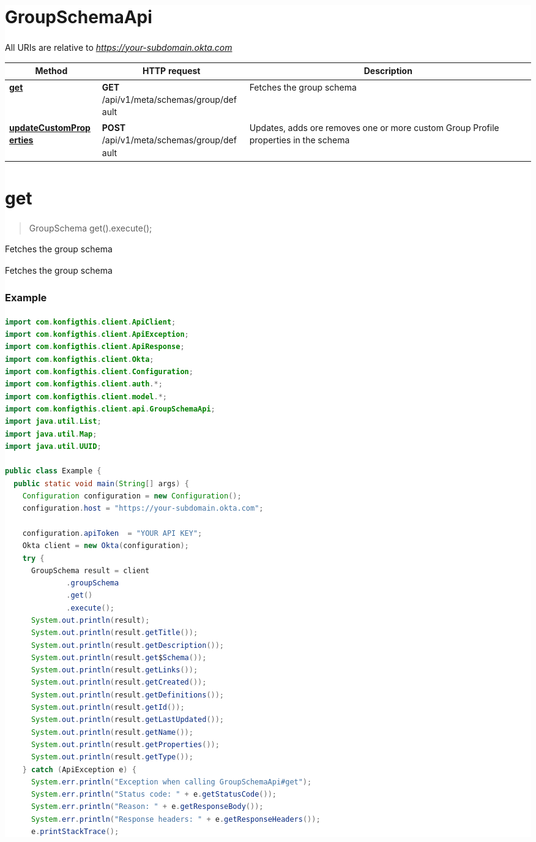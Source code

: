 # GroupSchemaApi

All URIs are relative to *https://your-subdomain.okta.com*

| Method | HTTP request | Description |
|------------- | ------------- | -------------|
| [**get**](GroupSchemaApi.md#get) | **GET** /api/v1/meta/schemas/group/default | Fetches the group schema |
| [**updateCustomProperties**](GroupSchemaApi.md#updateCustomProperties) | **POST** /api/v1/meta/schemas/group/default | Updates, adds ore removes one or more custom Group Profile properties in the schema |


<a name="get"></a>
# **get**
> GroupSchema get().execute();

Fetches the group schema

Fetches the group schema

### Example
```java
import com.konfigthis.client.ApiClient;
import com.konfigthis.client.ApiException;
import com.konfigthis.client.ApiResponse;
import com.konfigthis.client.Okta;
import com.konfigthis.client.Configuration;
import com.konfigthis.client.auth.*;
import com.konfigthis.client.model.*;
import com.konfigthis.client.api.GroupSchemaApi;
import java.util.List;
import java.util.Map;
import java.util.UUID;

public class Example {
  public static void main(String[] args) {
    Configuration configuration = new Configuration();
    configuration.host = "https://your-subdomain.okta.com";
    
    configuration.apiToken  = "YOUR API KEY";
    Okta client = new Okta(configuration);
    try {
      GroupSchema result = client
              .groupSchema
              .get()
              .execute();
      System.out.println(result);
      System.out.println(result.getTitle());
      System.out.println(result.getDescription());
      System.out.println(result.get$Schema());
      System.out.println(result.getLinks());
      System.out.println(result.getCreated());
      System.out.println(result.getDefinitions());
      System.out.println(result.getId());
      System.out.println(result.getLastUpdated());
      System.out.println(result.getName());
      System.out.println(result.getProperties());
      System.out.println(result.getType());
    } catch (ApiException e) {
      System.err.println("Exception when calling GroupSchemaApi#get");
      System.err.println("Status code: " + e.getStatusCode());
      System.err.println("Reason: " + e.getResponseBody());
      System.err.println("Response headers: " + e.getResponseHeaders());
      e.printStackTrace();
```